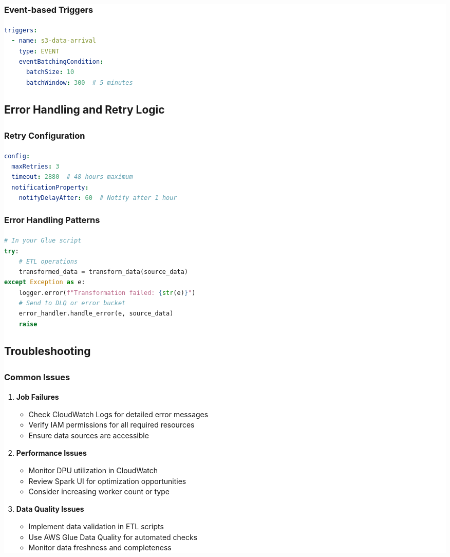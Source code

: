 ### Event-based Triggers

```yaml
triggers:
  - name: s3-data-arrival
    type: EVENT
    eventBatchingCondition:
      batchSize: 10
      batchWindow: 300  # 5 minutes
```

## Error Handling and Retry Logic

### Retry Configuration

```yaml
config:
  maxRetries: 3
  timeout: 2880  # 48 hours maximum
  notificationProperty:
    notifyDelayAfter: 60  # Notify after 1 hour
```

### Error Handling Patterns

```python
# In your Glue script
try:
    # ETL operations
    transformed_data = transform_data(source_data)
except Exception as e:
    logger.error(f"Transformation failed: {str(e)}")
    # Send to DLQ or error bucket
    error_handler.handle_error(e, source_data)
    raise
```

## Troubleshooting

### Common Issues

1. **Job Failures**
   - Check CloudWatch Logs for detailed error messages
   - Verify IAM permissions for all required resources
   - Ensure data sources are accessible

2. **Performance Issues**
   - Monitor DPU utilization in CloudWatch
   - Review Spark UI for optimization opportunities
   - Consider increasing worker count or type

3. **Data Quality Issues**
   - Implement data validation in ETL scripts
   - Use AWS Glue Data Quality for automated checks
   - Monitor data freshness and completeness
